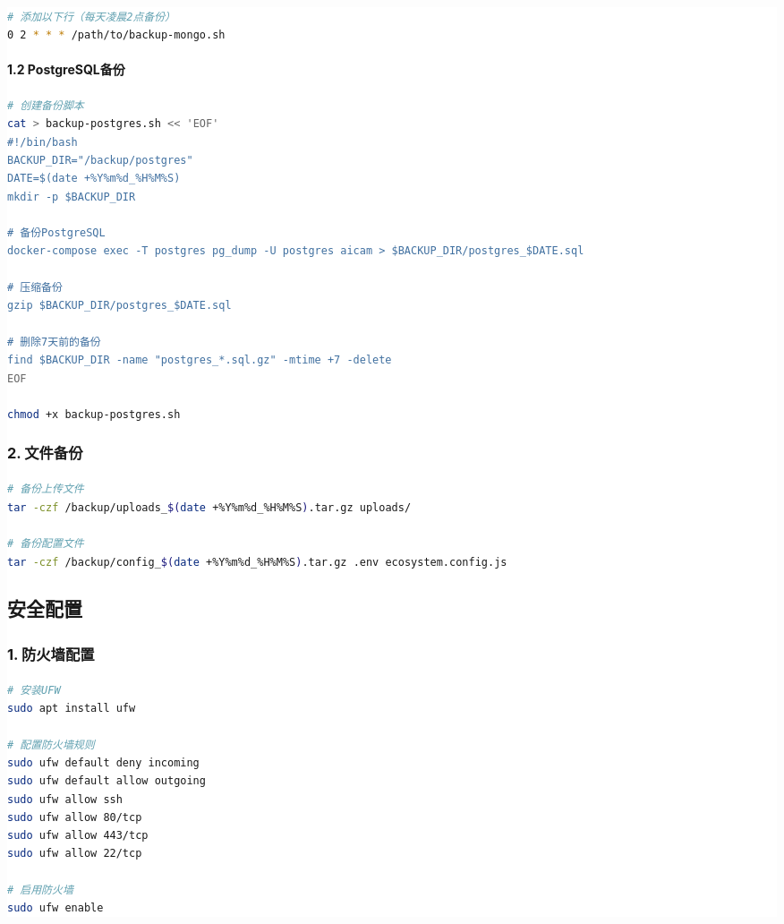 ```bash
# 添加以下行（每天凌晨2点备份）
0 2 * * * /path/to/backup-mongo.sh
```

#### 1.2 PostgreSQL备份

```bash
# 创建备份脚本
cat > backup-postgres.sh << 'EOF'
#!/bin/bash
BACKUP_DIR="/backup/postgres"
DATE=$(date +%Y%m%d_%H%M%S)
mkdir -p $BACKUP_DIR

# 备份PostgreSQL
docker-compose exec -T postgres pg_dump -U postgres aicam > $BACKUP_DIR/postgres_$DATE.sql

# 压缩备份
gzip $BACKUP_DIR/postgres_$DATE.sql

# 删除7天前的备份
find $BACKUP_DIR -name "postgres_*.sql.gz" -mtime +7 -delete
EOF

chmod +x backup-postgres.sh
```

### 2. 文件备份

```bash
# 备份上传文件
tar -czf /backup/uploads_$(date +%Y%m%d_%H%M%S).tar.gz uploads/

# 备份配置文件
tar -czf /backup/config_$(date +%Y%m%d_%H%M%S).tar.gz .env ecosystem.config.js
```

## 安全配置

### 1. 防火墙配置

```bash
# 安装UFW
sudo apt install ufw

# 配置防火墙规则
sudo ufw default deny incoming
sudo ufw default allow outgoing
sudo ufw allow ssh
sudo ufw allow 80/tcp
sudo ufw allow 443/tcp
sudo ufw allow 22/tcp

# 启用防火墙
sudo ufw enable
```
